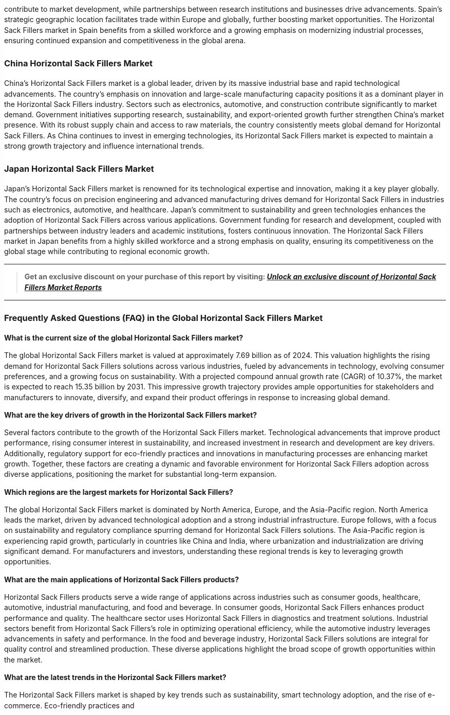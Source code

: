contribute to market development, while partnerships between research institutions and businesses drive advancements. Spain&rsquo;s strategic geographic location facilitates trade within Europe and globally, further boosting market opportunities. The Horizontal Sack Fillers market in Spain benefits from a skilled workforce and a growing emphasis on modernizing industrial processes, ensuring continued expansion and competitiveness in the global arena.</p><h3>China Horizontal Sack Fillers Market</h3><p>China&rsquo;s Horizontal Sack Fillers market is a global leader, driven by its massive industrial base and rapid technological advancements. The country&rsquo;s emphasis on innovation and large-scale manufacturing capacity positions it as a dominant player in the Horizontal Sack Fillers industry. Sectors such as electronics, automotive, and construction contribute significantly to market demand. Government initiatives supporting research, sustainability, and export-oriented growth further strengthen China&rsquo;s market presence. With its robust supply chain and access to raw materials, the country consistently meets global demand for Horizontal Sack Fillers. As China continues to invest in emerging technologies, its Horizontal Sack Fillers market is expected to maintain a strong growth trajectory and influence international trends.</p><h3>Japan Horizontal Sack Fillers Market</h3><p>Japan&rsquo;s Horizontal Sack Fillers market is renowned for its technological expertise and innovation, making it a key player globally. The country&rsquo;s focus on precision engineering and advanced manufacturing drives demand for Horizontal Sack Fillers in industries such as electronics, automotive, and healthcare. Japan&rsquo;s commitment to sustainability and green technologies enhances the adoption of Horizontal Sack Fillers across various applications. Government funding for research and development, coupled with partnerships between industry leaders and academic institutions, fosters continuous innovation. The Horizontal Sack Fillers market in Japan benefits from a highly skilled workforce and a strong emphasis on quality, ensuring its competitiveness on the global stage while contributing to regional economic growth.</p><hr /><blockquote><p><strong>Get an exclusive discount on your purchase of this report by visiting: <em><a href="://marketresearchpulse.com/ask-for-discount/141448?utm_source=Github&amp;utm_medium=052">Unlock an exclusive discount of Horizontal Sack Fillers Market Reports</a></em>&nbsp;</strong></p></blockquote><hr /><h3>Frequently Asked Questions (FAQ) in the Global Horizontal Sack Fillers Market</h3><p><strong>What is the current size of the global Horizontal Sack Fillers market?</strong></p><p>The global Horizontal Sack Fillers market is valued at approximately 7.69 billion as of 2024. This valuation highlights the rising demand for Horizontal Sack Fillers solutions across various industries, fueled by advancements in technology, evolving consumer preferences, and a growing focus on sustainability. With a projected compound annual growth rate (CAGR) of 10.37%, the market is expected to reach 15.35 billion by 2031. This impressive growth trajectory provides ample opportunities for stakeholders and manufacturers to innovate, diversify, and expand their product offerings in response to increasing global demand.</p><p><strong>What are the key drivers of growth in the Horizontal Sack Fillers market?</strong></p><p>Several factors contribute to the growth of the Horizontal Sack Fillers market. Technological advancements that improve product performance, rising consumer interest in sustainability, and increased investment in research and development are key drivers. Additionally, regulatory support for eco-friendly practices and innovations in manufacturing processes are enhancing market growth. Together, these factors are creating a dynamic and favorable environment for Horizontal Sack Fillers adoption across diverse applications, positioning the market for substantial long-term expansion.</p><p><strong>Which regions are the largest markets for Horizontal Sack Fillers?</strong></p><p>The global Horizontal Sack Fillers market is dominated by North America, Europe, and the Asia-Pacific region. North America leads the market, driven by advanced technological adoption and a strong industrial infrastructure. Europe follows, with a focus on sustainability and regulatory compliance spurring demand for Horizontal Sack Fillers solutions. The Asia-Pacific region is experiencing rapid growth, particularly in countries like China and India, where urbanization and industrialization are driving significant demand. For manufacturers and investors, understanding these regional trends is key to leveraging growth opportunities.</p><p><strong>What are the main applications of Horizontal Sack Fillers products?</strong></p><p>Horizontal Sack Fillers products serve a wide range of applications across industries such as consumer goods, healthcare, automotive, industrial manufacturing, and food and beverage. In consumer goods, Horizontal Sack Fillers enhances product performance and quality. The healthcare sector uses Horizontal Sack Fillers in diagnostics and treatment solutions. Industrial sectors benefit from Horizontal Sack Fillers&rsquo;s role in optimizing operational efficiency, while the automotive industry leverages advancements in safety and performance. In the food and beverage industry, Horizontal Sack Fillers solutions are integral for quality control and streamlined production. These diverse applications highlight the broad scope of growth opportunities within the market.</p><p><strong>What are the latest trends in the Horizontal Sack Fillers market?</strong></p><p>The Horizontal Sack Fillers market is shaped by key trends such as sustainability, smart technology adoption, and the rise of e-commerce. Eco-friendly practices and